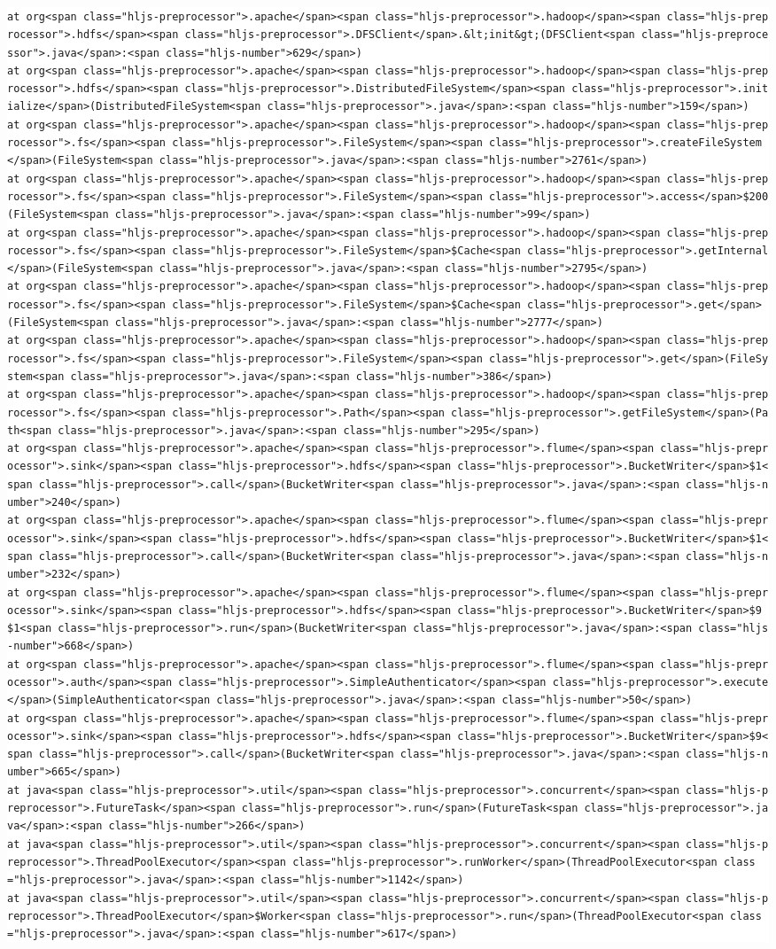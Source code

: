     at org<span class="hljs-preprocessor">.apache</span><span class="hljs-preprocessor">.hadoop</span><span class="hljs-preprocessor">.hdfs</span><span class="hljs-preprocessor">.DFSClient</span>.&lt;init&gt;(DFSClient<span class="hljs-preprocessor">.java</span>:<span class="hljs-number">629</span>)
    at org<span class="hljs-preprocessor">.apache</span><span class="hljs-preprocessor">.hadoop</span><span class="hljs-preprocessor">.hdfs</span><span class="hljs-preprocessor">.DistributedFileSystem</span><span class="hljs-preprocessor">.initialize</span>(DistributedFileSystem<span class="hljs-preprocessor">.java</span>:<span class="hljs-number">159</span>)
    at org<span class="hljs-preprocessor">.apache</span><span class="hljs-preprocessor">.hadoop</span><span class="hljs-preprocessor">.fs</span><span class="hljs-preprocessor">.FileSystem</span><span class="hljs-preprocessor">.createFileSystem</span>(FileSystem<span class="hljs-preprocessor">.java</span>:<span class="hljs-number">2761</span>)
    at org<span class="hljs-preprocessor">.apache</span><span class="hljs-preprocessor">.hadoop</span><span class="hljs-preprocessor">.fs</span><span class="hljs-preprocessor">.FileSystem</span><span class="hljs-preprocessor">.access</span>$200(FileSystem<span class="hljs-preprocessor">.java</span>:<span class="hljs-number">99</span>)
    at org<span class="hljs-preprocessor">.apache</span><span class="hljs-preprocessor">.hadoop</span><span class="hljs-preprocessor">.fs</span><span class="hljs-preprocessor">.FileSystem</span>$Cache<span class="hljs-preprocessor">.getInternal</span>(FileSystem<span class="hljs-preprocessor">.java</span>:<span class="hljs-number">2795</span>)
    at org<span class="hljs-preprocessor">.apache</span><span class="hljs-preprocessor">.hadoop</span><span class="hljs-preprocessor">.fs</span><span class="hljs-preprocessor">.FileSystem</span>$Cache<span class="hljs-preprocessor">.get</span>(FileSystem<span class="hljs-preprocessor">.java</span>:<span class="hljs-number">2777</span>)
    at org<span class="hljs-preprocessor">.apache</span><span class="hljs-preprocessor">.hadoop</span><span class="hljs-preprocessor">.fs</span><span class="hljs-preprocessor">.FileSystem</span><span class="hljs-preprocessor">.get</span>(FileSystem<span class="hljs-preprocessor">.java</span>:<span class="hljs-number">386</span>)
    at org<span class="hljs-preprocessor">.apache</span><span class="hljs-preprocessor">.hadoop</span><span class="hljs-preprocessor">.fs</span><span class="hljs-preprocessor">.Path</span><span class="hljs-preprocessor">.getFileSystem</span>(Path<span class="hljs-preprocessor">.java</span>:<span class="hljs-number">295</span>)
    at org<span class="hljs-preprocessor">.apache</span><span class="hljs-preprocessor">.flume</span><span class="hljs-preprocessor">.sink</span><span class="hljs-preprocessor">.hdfs</span><span class="hljs-preprocessor">.BucketWriter</span>$1<span class="hljs-preprocessor">.call</span>(BucketWriter<span class="hljs-preprocessor">.java</span>:<span class="hljs-number">240</span>)
    at org<span class="hljs-preprocessor">.apache</span><span class="hljs-preprocessor">.flume</span><span class="hljs-preprocessor">.sink</span><span class="hljs-preprocessor">.hdfs</span><span class="hljs-preprocessor">.BucketWriter</span>$1<span class="hljs-preprocessor">.call</span>(BucketWriter<span class="hljs-preprocessor">.java</span>:<span class="hljs-number">232</span>)
    at org<span class="hljs-preprocessor">.apache</span><span class="hljs-preprocessor">.flume</span><span class="hljs-preprocessor">.sink</span><span class="hljs-preprocessor">.hdfs</span><span class="hljs-preprocessor">.BucketWriter</span>$9$1<span class="hljs-preprocessor">.run</span>(BucketWriter<span class="hljs-preprocessor">.java</span>:<span class="hljs-number">668</span>)
    at org<span class="hljs-preprocessor">.apache</span><span class="hljs-preprocessor">.flume</span><span class="hljs-preprocessor">.auth</span><span class="hljs-preprocessor">.SimpleAuthenticator</span><span class="hljs-preprocessor">.execute</span>(SimpleAuthenticator<span class="hljs-preprocessor">.java</span>:<span class="hljs-number">50</span>)
    at org<span class="hljs-preprocessor">.apache</span><span class="hljs-preprocessor">.flume</span><span class="hljs-preprocessor">.sink</span><span class="hljs-preprocessor">.hdfs</span><span class="hljs-preprocessor">.BucketWriter</span>$9<span class="hljs-preprocessor">.call</span>(BucketWriter<span class="hljs-preprocessor">.java</span>:<span class="hljs-number">665</span>)
    at java<span class="hljs-preprocessor">.util</span><span class="hljs-preprocessor">.concurrent</span><span class="hljs-preprocessor">.FutureTask</span><span class="hljs-preprocessor">.run</span>(FutureTask<span class="hljs-preprocessor">.java</span>:<span class="hljs-number">266</span>)
    at java<span class="hljs-preprocessor">.util</span><span class="hljs-preprocessor">.concurrent</span><span class="hljs-preprocessor">.ThreadPoolExecutor</span><span class="hljs-preprocessor">.runWorker</span>(ThreadPoolExecutor<span class="hljs-preprocessor">.java</span>:<span class="hljs-number">1142</span>)
    at java<span class="hljs-preprocessor">.util</span><span class="hljs-preprocessor">.concurrent</span><span class="hljs-preprocessor">.ThreadPoolExecutor</span>$Worker<span class="hljs-preprocessor">.run</span>(ThreadPoolExecutor<span class="hljs-preprocessor">.java</span>:<span class="hljs-number">617</span>)